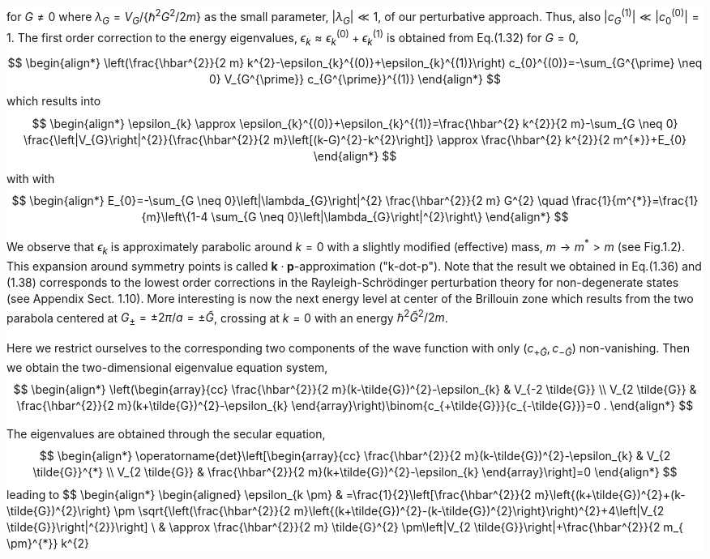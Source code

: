 for $G \neq 0$ where $\lambda_{G}=V_{G} /\left\{\hbar^{2} G^{2} / 2 m\right\}$ as the small parameter, $\left|\lambda_{G}\right| \ll 1$, of our perturbative approach. Thus, also $\left|c_{G}^{(1)}\right| \ll\left|c_{0}^{(0)}\right|=1$. The first order correction to the energy eigenvalues, $\epsilon_{k} \approx \epsilon_{k}^{(0)}+\epsilon_{k}^{(1)}$ is obtained from Eq.(1.32) for $G=0$,
$$
\begin{align*}
\left(\frac{\hbar^{2}}{2 m} k^{2}-\epsilon_{k}^{(0)}+\epsilon_{k}^{(1)}\right) c_{0}^{(0)}=-\sum_{G^{\prime} \neq 0} V_{G^{\prime}} c_{G^{\prime}}^{(1)}
\end{align*}
$$
which results into
$$
\begin{align*}
\epsilon_{k} \approx \epsilon_{k}^{(0)}+\epsilon_{k}^{(1)}=\frac{\hbar^{2} k^{2}}{2 m}-\sum_{G \neq 0} \frac{\left|V_{G}\right|^{2}}{\frac{\hbar^{2}}{2 m}\left[(k-G)^{2}-k^{2}\right]} \approx \frac{\hbar^{2} k^{2}}{2 m^{*}}+E_{0}
\end{align*}
$$
with with
$$
\begin{align*}
E_{0}=-\sum_{G \neq 0}\left|\lambda_{G}\right|^{2} \frac{\hbar^{2}}{2 m} G^{2} \quad \frac{1}{m^{*}}=\frac{1}{m}\left\{1-4 \sum_{G \neq 0}\left|\lambda_{G}\right|^{2}\right\}
\end{align*}
$$

We observe that $\epsilon_{k}$ is approximately parabolic around $k=0$ with a slightly modified (effective) mass, $m \rightarrow m^{*}>m$ (see Fig.1.2). This expansion around symmetry points is called $\boldsymbol{k} \cdot \boldsymbol{p}$-approximation ("k-dot-p"). Note that the result we obtained in Eq.(1.36) and (1.38) corresponds to the lowest order corrections in the Rayleigh-Schrödinger perturbation theory for non-degenerate states (see Appendix Sect. 1.10).
More interesting is now the next energy level at center of the Brillouin zone which results from the two parabola centered at $G_{ \pm}= \pm 2 \pi / a= \pm \tilde{G}$, crossing at $k=0$ with an energy $\hbar^{2} \tilde{G}^{2} / 2 m$.

Here we restrict ourselves to the corresponding two components of the wave function with only $\left(c_{+\tilde{G}}, c_{-\tilde{G}}\right)$ non-vanishing. Then we obtain the two-dimensional eigenvalue equation system,
$$
\begin{align*}
\left(\begin{array}{cc}
\frac{\hbar^{2}}{2 m}(k-\tilde{G})^{2}-\epsilon_{k} & V_{-2 \tilde{G}} \\
V_{2 \tilde{G}} & \frac{\hbar^{2}}{2 m}(k+\tilde{G})^{2}-\epsilon_{k}
\end{array}\right)\binom{c_{+\tilde{G}}}{c_{-\tilde{G}}}=0 .
\end{align*}
$$

The eigenvalues are obtained through the secular equation,
$$
\begin{align*}
\operatorname{det}\left[\begin{array}{cc}
\frac{\hbar^{2}}{2 m}(k-\tilde{G})^{2}-\epsilon_{k} & V_{2 \tilde{G}}^{*} \\
V_{2 \tilde{G}} & \frac{\hbar^{2}}{2 m}(k+\tilde{G})^{2}-\epsilon_{k}
\end{array}\right]=0
\end{align*}
$$
leading to
$$
\begin{align*}
\begin{aligned}
\epsilon_{k \pm} & =\frac{1}{2}\left[\frac{\hbar^{2}}{2 m}\left\{(k+\tilde{G})^{2}+(k-\tilde{G})^{2}\right\} \pm \sqrt{\left(\frac{\hbar^{2}}{2 m}\left\{(k+\tilde{G})^{2}-(k-\tilde{G})^{2}\right\}\right)^{2}+4\left|V_{2 \tilde{G}}\right|^{2}}\right] \\
& \approx \frac{\hbar^{2}}{2 m} \tilde{G}^{2} \pm\left|V_{2 \tilde{G}}\right|+\frac{\hbar^{2}}{2 m_{ \pm}^{*}} k^{2}